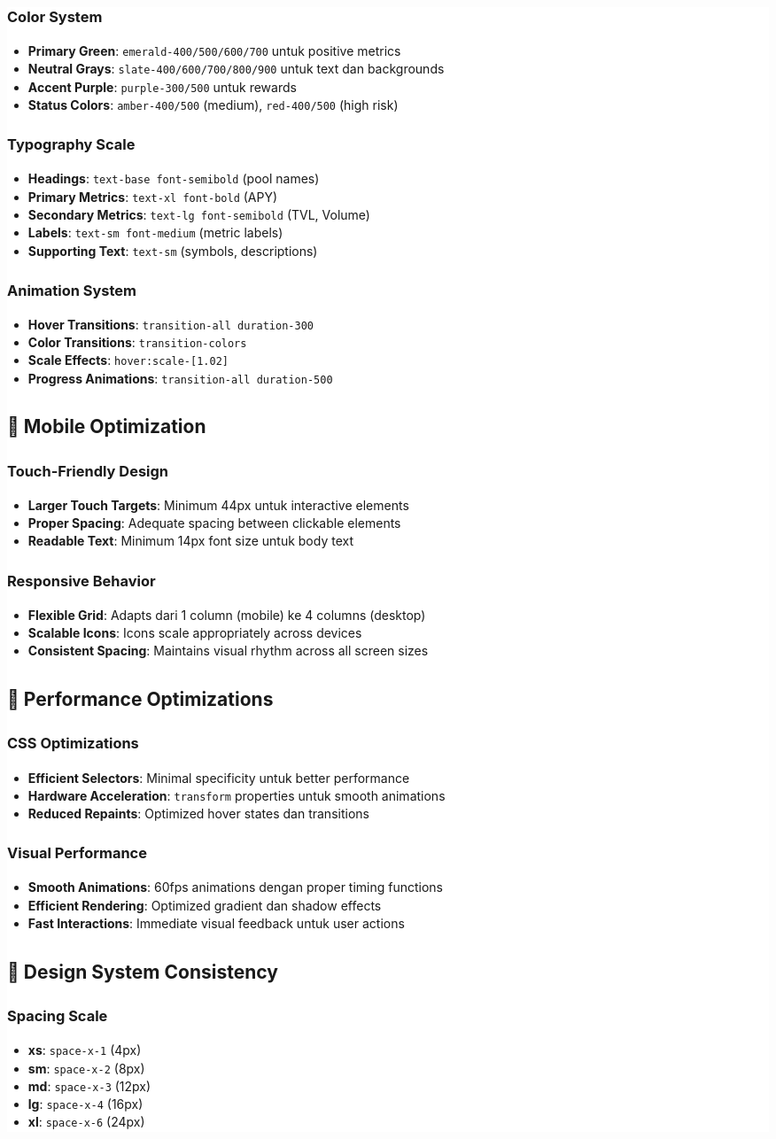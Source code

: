 ### **Color System**
- **Primary Green**: `emerald-400/500/600/700` untuk positive metrics
- **Neutral Grays**: `slate-400/600/700/800/900` untuk text dan backgrounds
- **Accent Purple**: `purple-300/500` untuk rewards
- **Status Colors**: `amber-400/500` (medium), `red-400/500` (high risk)

### **Typography Scale**
- **Headings**: `text-base font-semibold` (pool names)
- **Primary Metrics**: `text-xl font-bold` (APY)
- **Secondary Metrics**: `text-lg font-semibold` (TVL, Volume)
- **Labels**: `text-sm font-medium` (metric labels)
- **Supporting Text**: `text-sm` (symbols, descriptions)

### **Animation System**
- **Hover Transitions**: `transition-all duration-300`
- **Color Transitions**: `transition-colors`
- **Scale Effects**: `hover:scale-[1.02]`
- **Progress Animations**: `transition-all duration-500`

## 📱 Mobile Optimization

### **Touch-Friendly Design**
- **Larger Touch Targets**: Minimum 44px untuk interactive elements
- **Proper Spacing**: Adequate spacing between clickable elements
- **Readable Text**: Minimum 14px font size untuk body text

### **Responsive Behavior**
- **Flexible Grid**: Adapts dari 1 column (mobile) ke 4 columns (desktop)
- **Scalable Icons**: Icons scale appropriately across devices
- **Consistent Spacing**: Maintains visual rhythm across all screen sizes

## 🚀 Performance Optimizations

### **CSS Optimizations**
- **Efficient Selectors**: Minimal specificity untuk better performance
- **Hardware Acceleration**: `transform` properties untuk smooth animations
- **Reduced Repaints**: Optimized hover states dan transitions

### **Visual Performance**
- **Smooth Animations**: 60fps animations dengan proper timing functions
- **Efficient Rendering**: Optimized gradient dan shadow effects
- **Fast Interactions**: Immediate visual feedback untuk user actions

## 🎨 Design System Consistency

### **Spacing Scale**
- **xs**: `space-x-1` (4px)
- **sm**: `space-x-2` (8px)
- **md**: `space-x-3` (12px)
- **lg**: `space-x-4` (16px)
- **xl**: `space-x-6` (24px)
